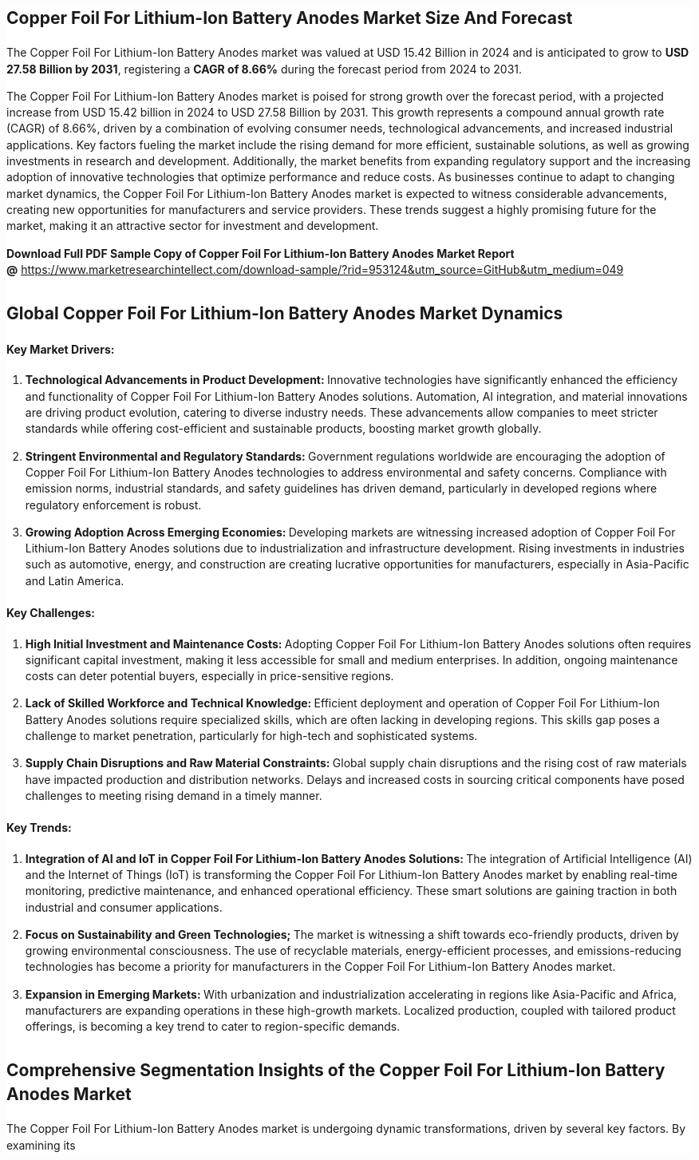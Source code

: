 <h2>Copper Foil For Lithium-Ion Battery Anodes Market Size And Forecast</h2><p>The Copper Foil For Lithium-Ion Battery Anodes market was valued at USD 15.42 Billion in 2024 and is anticipated to grow to <strong>USD 27.58 Billion by 2031</strong>, registering a <strong>CAGR of 8.66%</strong> during the forecast period from 2024 to 2031.</p><p>The Copper Foil For Lithium-Ion Battery Anodes market is poised for strong growth over the forecast period, with a projected increase from USD 15.42 billion in 2024 to USD 27.58 Billion by 2031. This growth represents a compound annual growth rate (CAGR) of 8.66%, driven by a combination of evolving consumer needs, technological advancements, and increased industrial applications. Key factors fueling the market include the rising demand for more efficient, sustainable solutions, as well as growing investments in research and development. Additionally, the market benefits from expanding regulatory support and the increasing adoption of innovative technologies that optimize performance and reduce costs. As businesses continue to adapt to changing market dynamics, the Copper Foil For Lithium-Ion Battery Anodes market is expected to witness considerable advancements, creating new opportunities for manufacturers and service providers. These trends suggest a highly promising future for the market, making it an attractive sector for investment and development.</p><p><strong>Download Full PDF Sample Copy of Copper Foil For Lithium-Ion Battery Anodes Market Report @</strong>&nbsp;<a href="https://www.marketresearchintellect.com/download-sample/?rid=953124&amp;utm_source=GitHub&amp;utm_medium=049">https://www.marketresearchintellect.com/download-sample/?rid=953124&amp;utm_source=GitHub&amp;utm_medium=049</a></p><h2>Global Copper Foil For Lithium-Ion Battery Anodes Market Dynamics</h2><h4><strong>Key Market Drivers:</strong></h4><ol><li><p><strong>Technological Advancements in Product Development:&nbsp;</strong>Innovative technologies have significantly enhanced the efficiency and functionality of Copper Foil For Lithium-Ion Battery Anodes solutions. Automation, AI integration, and material innovations are driving product evolution, catering to diverse industry needs. These advancements allow companies to meet stricter standards while offering cost-efficient and sustainable products, boosting market growth globally.</p></li><li><p><strong>Stringent Environmental and Regulatory Standards:&nbsp;</strong>Government regulations worldwide are encouraging the adoption of Copper Foil For Lithium-Ion Battery Anodes technologies to address environmental and safety concerns. Compliance with emission norms, industrial standards, and safety guidelines has driven demand, particularly in developed regions where regulatory enforcement is robust.</p></li><li><p><strong>Growing Adoption Across Emerging Economies:&nbsp;</strong>Developing markets are witnessing increased adoption of Copper Foil For Lithium-Ion Battery Anodes solutions due to industrialization and infrastructure development. Rising investments in industries such as automotive, energy, and construction are creating lucrative opportunities for manufacturers, especially in Asia-Pacific and Latin America.</p></li></ol><h4><strong>Key Challenges:</strong></h4><ol><li><p><strong>High Initial Investment and Maintenance Costs:&nbsp;</strong>Adopting Copper Foil For Lithium-Ion Battery Anodes solutions often requires significant capital investment, making it less accessible for small and medium enterprises. In addition, ongoing maintenance costs can deter potential buyers, especially in price-sensitive regions.</p></li><li><p><strong>Lack of Skilled Workforce and Technical Knowledge:&nbsp;</strong>Efficient deployment and operation of Copper Foil For Lithium-Ion Battery Anodes solutions require specialized skills, which are often lacking in developing regions. This skills gap poses a challenge to market penetration, particularly for high-tech and sophisticated systems.</p></li><li><p><strong>Supply Chain Disruptions and Raw Material Constraints:&nbsp;</strong>Global supply chain disruptions and the rising cost of raw materials have impacted production and distribution networks. Delays and increased costs in sourcing critical components have posed challenges to meeting rising demand in a timely manner.</p></li></ol><h4><strong>Key Trends:</strong></h4><ol><li><p><strong>Integration of AI and IoT in Copper Foil For Lithium-Ion Battery Anodes Solutions:&nbsp;</strong>The integration of Artificial Intelligence (AI) and the Internet of Things (IoT) is transforming the Copper Foil For Lithium-Ion Battery Anodes market by enabling real-time monitoring, predictive maintenance, and enhanced operational efficiency. These smart solutions are gaining traction in both industrial and consumer applications.</p></li><li><p><strong>Focus on Sustainability and Green Technologies;&nbsp;</strong>The market is witnessing a shift towards eco-friendly products, driven by growing environmental consciousness. The use of recyclable materials, energy-efficient processes, and emissions-reducing technologies has become a priority for manufacturers in the Copper Foil For Lithium-Ion Battery Anodes market.</p></li><li><p><strong>Expansion in Emerging Markets:&nbsp;</strong>With urbanization and industrialization accelerating in regions like Asia-Pacific and Africa, manufacturers are expanding operations in these high-growth markets. Localized production, coupled with tailored product offerings, is becoming a key trend to cater to region-specific demands.</p></li></ol><div class="article-main__content" data-test-id="publishing-text-block"><h2>Comprehensive Segmentation Insights of the Copper Foil For Lithium-Ion Battery Anodes Market</h2><p>The Copper Foil For Lithium-Ion Battery Anodes market is undergoing dynamic transformations, driven by several key factors. By examining its